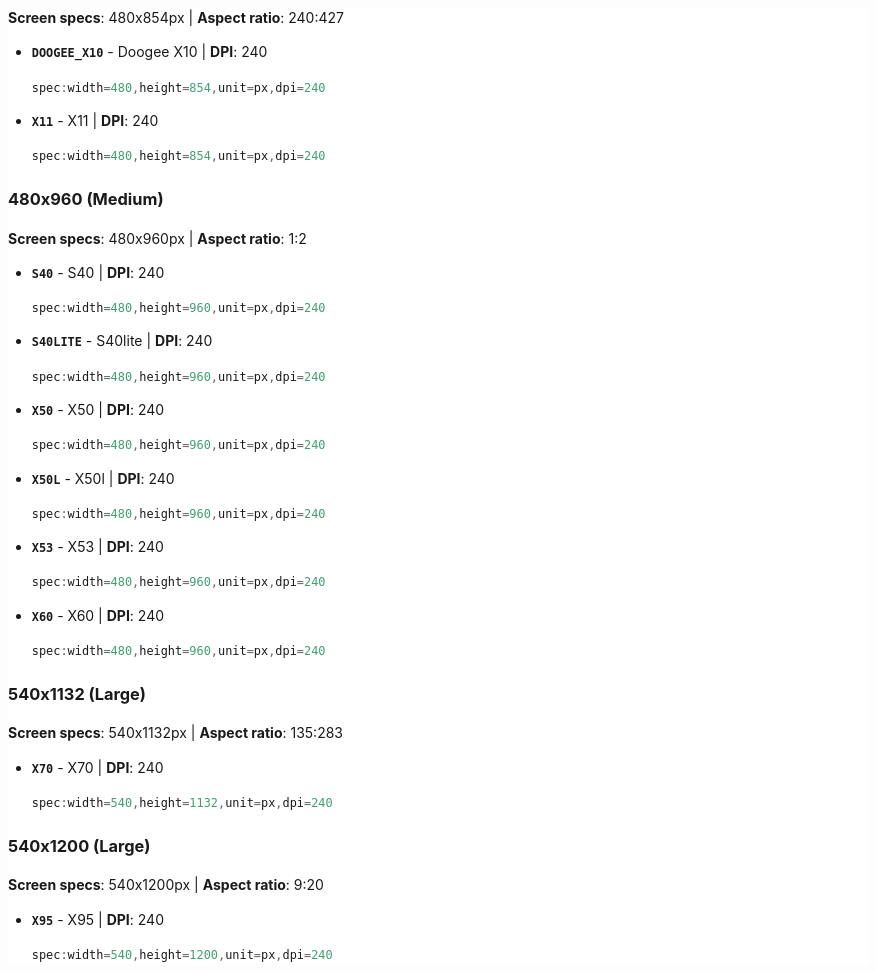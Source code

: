 **Screen specs**: 480x854px | **Aspect ratio**: 240:427

- **`DOOGEE_X10`** - Doogee X10 | **DPI**: 240
  ```kotlin
  spec:width=480,height=854,unit=px,dpi=240
  ```

- **`X11`** - X11 | **DPI**: 240
  ```kotlin
  spec:width=480,height=854,unit=px,dpi=240
  ```

### 480x960 (Medium)

**Screen specs**: 480x960px | **Aspect ratio**: 1:2

- **`S40`** - S40 | **DPI**: 240
  ```kotlin
  spec:width=480,height=960,unit=px,dpi=240
  ```

- **`S40LITE`** - S40lite | **DPI**: 240
  ```kotlin
  spec:width=480,height=960,unit=px,dpi=240
  ```

- **`X50`** - X50 | **DPI**: 240
  ```kotlin
  spec:width=480,height=960,unit=px,dpi=240
  ```

- **`X50L`** - X50l | **DPI**: 240
  ```kotlin
  spec:width=480,height=960,unit=px,dpi=240
  ```

- **`X53`** - X53 | **DPI**: 240
  ```kotlin
  spec:width=480,height=960,unit=px,dpi=240
  ```

- **`X60`** - X60 | **DPI**: 240
  ```kotlin
  spec:width=480,height=960,unit=px,dpi=240
  ```

### 540x1132 (Large)

**Screen specs**: 540x1132px | **Aspect ratio**: 135:283

- **`X70`** - X70 | **DPI**: 240
  ```kotlin
  spec:width=540,height=1132,unit=px,dpi=240
  ```

### 540x1200 (Large)

**Screen specs**: 540x1200px | **Aspect ratio**: 9:20

- **`X95`** - X95 | **DPI**: 240
  ```kotlin
  spec:width=540,height=1200,unit=px,dpi=240
  ```
